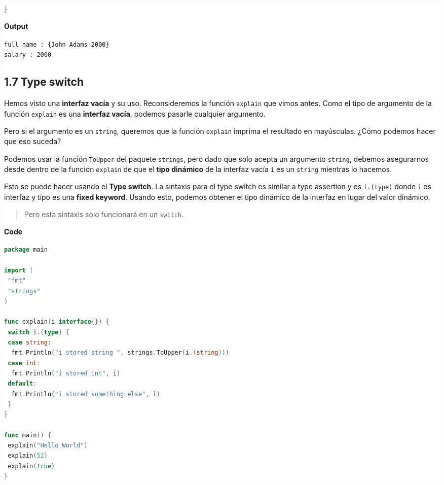 ```go
}
```

**Output**

```
full name : {John Adams 2000}
salary : 2000
```

## 1.7 Type switch

Hemos visto una **interfaz vacía** y su uso. Reconsideremos la función `explain` que vimos antes. Como el tipo de argumento de la función `explain` es una **interfaz vacía**, podemos pasarle cualquier argumento.

Pero si el argumento es un `string`, queremos que la función `explain` imprima el resultado en mayúsculas. ¿Cómo podemos hacer que eso suceda?

Podemos usar la función `ToUpper` del paquete `strings`, pero dado que solo acepta un argumento `string`, debemos asegurarnos desde dentro de la función `explain` de que el **tipo dinámico** de la interfaz vacía `i` es un `string` mientras lo hacemos.

Esto se puede hacer usando el **Type switch**. La sintaxis para el type switch es similar a type assertion y es `i.(type)` donde `i` es interfaz y tipo es una **fixed keyword**. Usando esto, podemos obtener el tipo dinámico de la interfaz en lugar del valor dinámico.

> Pero esta sintaxis solo funcionará en un `switch`.

**Code**

```go
package main

import (
 "fmt"
 "strings"
)

func explain(i interface{}) {
 switch i.(type) {
 case string:
  fmt.Println("i stored string ", strings.ToUpper(i.(string)))
 case int:
  fmt.Println("i stored int", i)
 default:
  fmt.Println("i stored something else", i)
 }
}

func main() {
 explain("Hello World")
 explain(52)
 explain(true)
}
```
